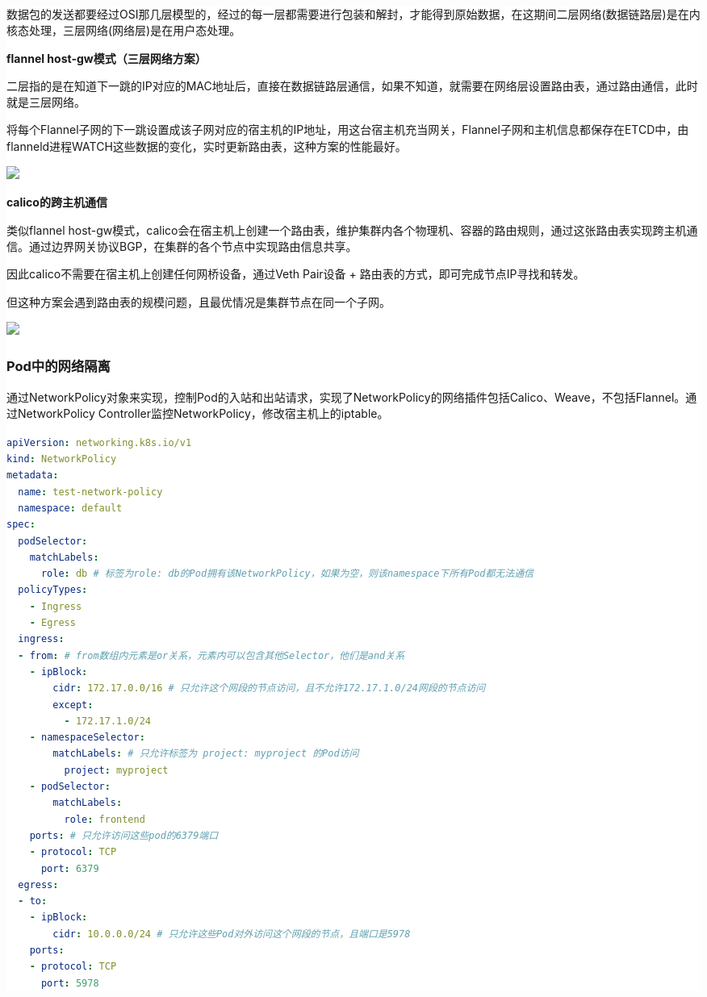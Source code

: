 数据包的发送都要经过OSI那几层模型的，经过的每一层都需要进行包装和解封，才能得到原始数据，在这期间二层网络(数据链路层)是在内核态处理，三层网络(网络层)是在用户态处理。

**flannel host-gw模式（三层网络方案）**

二层指的是在知道下一跳的IP对应的MAC地址后，直接在数据链路层通信，如果不知道，就需要在网络层设置路由表，通过路由通信，此时就是三层网络。

将每个Flannel子网的下一跳设置成该子网对应的宿主机的IP地址，用这台宿主机充当网关，Flannel子网和主机信息都保存在ETCD中，由flanneld进程WATCH这些数据的变化，实时更新路由表，这种方案的性能最好。

![](https://github.com/Nixum/Java-Note/raw/master/picture/flannel_host_gw跨主机通信.png)

**calico的跨主机通信**

类似flannel host-gw模式，calico会在宿主机上创建一个路由表，维护集群内各个物理机、容器的路由规则，通过这张路由表实现跨主机通信。通过边界网关协议BGP，在集群的各个节点中实现路由信息共享。

因此calico不需要在宿主机上创建任何网桥设备，通过Veth Pair设备 + 路由表的方式，即可完成节点IP寻找和转发。

但这种方案会遇到路由表的规模问题，且最优情况是集群节点在同一个子网。

![](https://github.com/Nixum/Java-Note/raw/master/picture/calico跨主机通信.png)

### Pod中的网络隔离

通过NetworkPolicy对象来实现，控制Pod的入站和出站请求，实现了NetworkPolicy的网络插件包括Calico、Weave，不包括Flannel。通过NetworkPolicy Controller监控NetworkPolicy，修改宿主机上的iptable。

```yaml
apiVersion: networking.k8s.io/v1 
kind: NetworkPolicy 
metadata: 
  name: test-network-policy 
  namespace: default 
spec: 
  podSelector: 
    matchLabels: 
      role: db # 标签为role: db的Pod拥有该NetworkPolicy，如果为空，则该namespace下所有Pod都无法通信
  policyTypes: 
    - Ingress 
    - Egress 
  ingress: 
  - from: # from数组内元素是or关系，元素内可以包含其他Selector，他们是and关系
    - ipBlock:
        cidr: 172.17.0.0/16 # 只允许这个网段的节点访问，且不允许172.17.1.0/24网段的节点访问
        except:
          - 172.17.1.0/24
    - namespaceSelector: 
        matchLabels: # 只允许标签为 project: myproject 的Pod访问
          project: myproject 
    - podSelector: 
        matchLabels: 
          role: frontend 
    ports: # 只允许访问这些pod的6379端口
    - protocol: TCP 
      port: 6379 
  egress: 
  - to:
    - ipBlock: 
        cidr: 10.0.0.0/24 # 只允许这些Pod对外访问这个网段的节点，且端口是5978
    ports: 
    - protocol: TCP 
      port: 5978
```
